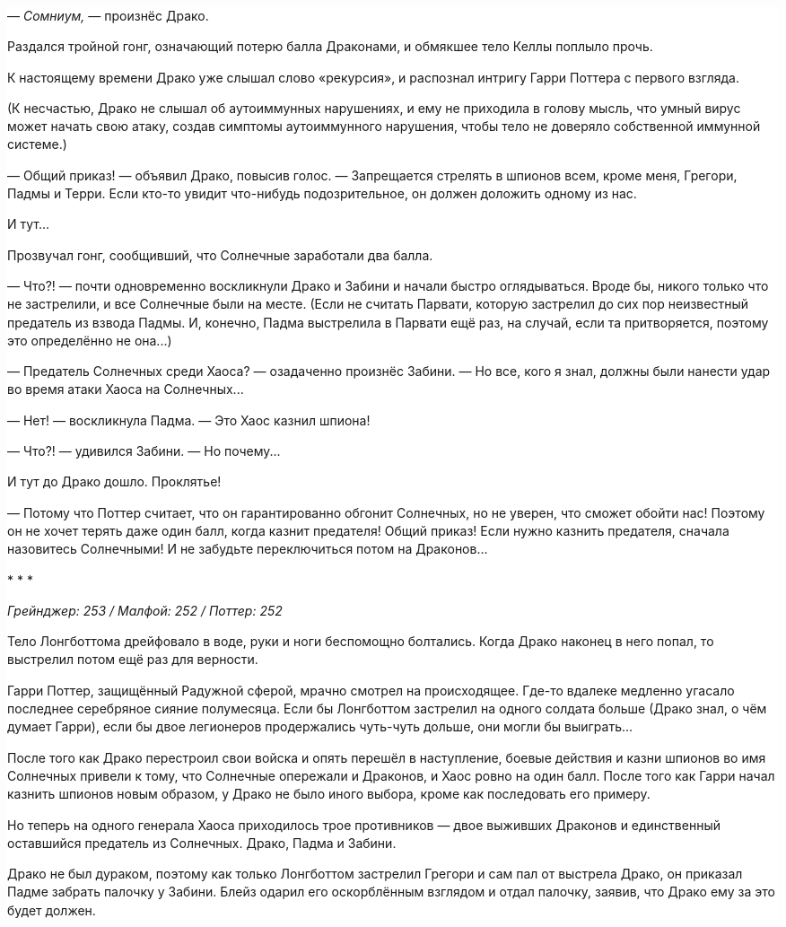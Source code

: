 — *Сомниум,* — произнёс Драко.

Раздался тройной гонг, означающий потерю балла Драконами, и обмякшее тело Келлы поплыло прочь.

К настоящему времени Драко уже слышал слово «рекурсия», и распознал интригу Гарри Поттера с первого взгляда.

(К несчастью, Драко не слышал об аутоиммунных нарушениях, и ему не приходила в голову мысль, что умный вирус может начать свою атаку, создав симптомы аутоиммунного нарушения, чтобы тело не доверяло собственной иммунной системе.)

— Общий приказ! — объявил Драко, повысив голос. — Запрещается стрелять в шпионов всем, кроме меня, Грегори, Падмы и Терри. Если кто-то увидит что-нибудь подозрительное, он должен доложить одному из нас.

И тут...

Прозвучал гонг, сообщивший, что Солнечные заработали два балла.

*—* Что?! *—* почти одновременно воскликнули Драко и Забини и начали быстро оглядываться. Вроде бы, никого только что не застрелили, и все Солнечные были на месте. (Если не считать Парвати, которую застрелил до сих пор неизвестный предатель из взвода Падмы. И, конечно, Падма выстрелила в Парвати ещё раз, на случай, если та притворяется, поэтому это определённо не она...)

— Предатель Солнечных среди Хаоса? — озадаченно произнёс Забини. — Но все, кого я знал, должны были нанести удар во время атаки Хаоса на Солнечных...

— Нет! — воскликнула Падма. — Это Хаос казнил шпиона!

— Что?! — удивился Забини. — Но почему...

И тут до Драко дошло. Проклятье!

— Потому что Поттер считает, что он гарантированно обгонит Солнечных, но не уверен, что сможет обойти нас! Поэтому он не хочет терять даже один балл, когда казнит предателя! Общий приказ! Если нужно казнить предателя, сначала назовитесь Солнечными! И не забудьте переключиться потом на Драконов...

\* \* \*

*Грейнджер: 253 / Малфой: 252 / Поттер: 252*

Тело Лонгботтома дрейфовало в воде, руки и ноги беспомощно болтались. Когда Драко наконец в него попал, то выстрелил потом ещё раз для верности.

Гарри Поттер, защищённый Радужной сферой, мрачно смотрел на происходящее. Где-то вдалеке медленно угасало последнее серебряное сияние полумесяца. Если бы Лонгботтом застрелил на одного солдата больше (Драко знал, о чём думает Гарри), если бы двое легионеров продержались чуть-чуть дольше, они могли бы выиграть...

После того как Драко перестроил свои войска и опять перешёл в наступление, боевые действия и казни шпионов во имя Солнечных привели к тому, что Солнечные опережали и Драконов, и Хаос ровно на один балл. После того как Гарри начал казнить шпионов новым образом, у Драко не было иного выбора, кроме как последовать его примеру.

Но теперь на одного генерала Хаоса приходилось трое противников — двое выживших Драконов и единственный оставшийся предатель из Солнечных. Драко, Падма и Забини.

Драко не был дураком, поэтому как только Лонгботтом застрелил Грегори и сам пал от выстрела Драко, он приказал Падме забрать палочку у Забини. Блейз одарил его оскорблённым взглядом и отдал палочку, заявив, что Драко ему за это будет должен.
